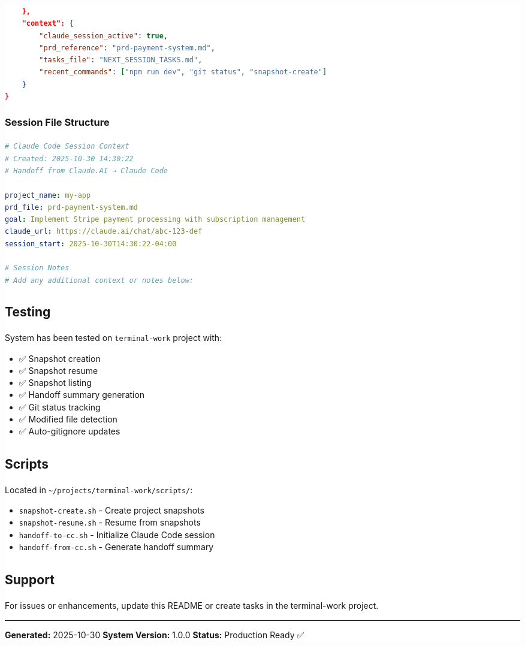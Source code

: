 ```json
    },
    "context": {
        "claude_session_active": true,
        "prd_reference": "prd-payment-system.md",
        "tasks_file": "NEXT_SESSION_TASKS.md",
        "recent_commands": ["npm run dev", "git status", "snapshot-create"]
    }
}
```

### Session File Structure

```yaml
# Claude Code Session Context
# Created: 2025-10-30 14:30:22
# Handoff from Claude.AI → Claude Code

project_name: my-app
prd_file: prd-payment-system.md
goal: Implement Stripe payment processing with subscription management
claude_url: https://claude.ai/chat/abc-123-def
session_start: 2025-10-30T14:30:22-04:00

# Session Notes
# Add any additional context or notes below:
```

## Testing

System has been tested on `terminal-work` project with:
- ✅ Snapshot creation
- ✅ Snapshot resume
- ✅ Snapshot listing
- ✅ Handoff summary generation
- ✅ Git status tracking
- ✅ Modified file detection
- ✅ Auto-gitignore updates

## Scripts

Located in `~/projects/terminal-work/scripts/`:
- `snapshot-create.sh` - Create project snapshots
- `snapshot-resume.sh` - Resume from snapshots
- `handoff-to-cc.sh` - Initialize Claude Code session
- `handoff-from-cc.sh` - Generate handoff summary

## Support

For issues or enhancements, update this README or create tasks in the terminal-work project.

---

**Generated:** 2025-10-30
**System Version:** 1.0.0
**Status:** Production Ready ✅
